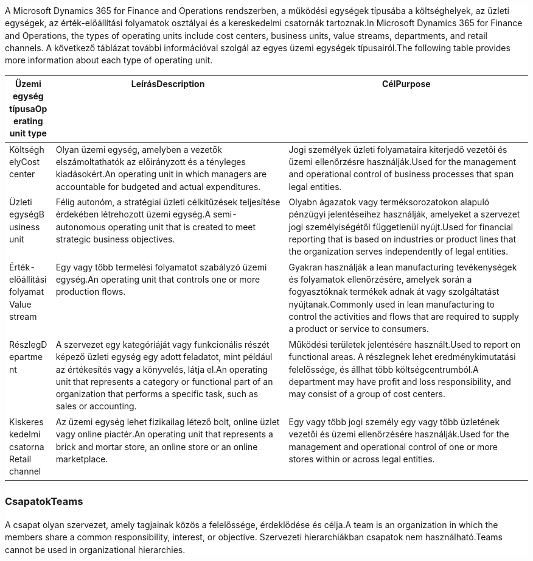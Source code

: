 <span data-ttu-id="f2e08-123">A Microsoft Dynamics 365 for Finance and Operations rendszerben, a működési egységek típusába a költséghelyek, az üzleti egységek, az érték-előállítási folyamatok osztályai és a kereskedelmi csatornák tartoznak.</span><span class="sxs-lookup"><span data-stu-id="f2e08-123">In Microsoft Dynamics 365 for Finance and Operations, the types of operating units include cost centers, business units, value streams, departments, and retail channels.</span></span> <span data-ttu-id="f2e08-124">A következő táblázat további információval szolgál az egyes üzemi egységek típusairól.</span><span class="sxs-lookup"><span data-stu-id="f2e08-124">The following table provides more information about each type of operating unit.</span></span>

| <span data-ttu-id="f2e08-125">Üzemi egység típusa</span><span class="sxs-lookup"><span data-stu-id="f2e08-125">Operating unit type</span></span> | <span data-ttu-id="f2e08-126">Leírás</span><span class="sxs-lookup"><span data-stu-id="f2e08-126">Description</span></span> | <span data-ttu-id="f2e08-127">Cél</span><span class="sxs-lookup"><span data-stu-id="f2e08-127">Purpose</span></span> |
|---------------------|-------------|---------|
| <span data-ttu-id="f2e08-128">Költséghely</span><span class="sxs-lookup"><span data-stu-id="f2e08-128">Cost center</span></span>         | <span data-ttu-id="f2e08-129">Olyan üzemi egység, amelyben a vezetők elszámoltathatók az előirányzott és a tényleges kiadásokért.</span><span class="sxs-lookup"><span data-stu-id="f2e08-129">An operating unit in which managers are accountable for budgeted and actual expenditures.</span></span> | <span data-ttu-id="f2e08-130">Jogi személyek üzleti folyamataira kiterjedő vezetői és üzemi ellenőrzésre használják.</span><span class="sxs-lookup"><span data-stu-id="f2e08-130">Used for the management and operational control of business processes that span legal entities.</span></span> |
| <span data-ttu-id="f2e08-131">Üzleti egység</span><span class="sxs-lookup"><span data-stu-id="f2e08-131">Business unit</span></span>       | <span data-ttu-id="f2e08-132">Félig autonóm, a stratégiai üzleti célkitűzések teljesítése érdekében létrehozott üzemi egység.</span><span class="sxs-lookup"><span data-stu-id="f2e08-132">A semi-autonomous operating unit that is created to meet strategic business objectives.</span></span> | <span data-ttu-id="f2e08-133">Olyabn ágazatok vagy terméksorozatokon alapuló pénzügyi jelentéseihez használják, amelyeket a szervezet jogi személyiségétől függetlenül nyújt.</span><span class="sxs-lookup"><span data-stu-id="f2e08-133">Used for financial reporting that is based on industries or product lines that the organization serves independently of legal entities.</span></span> |
| <span data-ttu-id="f2e08-134">Érték-előállítási folyamat</span><span class="sxs-lookup"><span data-stu-id="f2e08-134">Value stream</span></span>        | <span data-ttu-id="f2e08-135">Egy vagy több termelési folyamatot szabályzó üzemi egység.</span><span class="sxs-lookup"><span data-stu-id="f2e08-135">An operating unit that controls one or more production flows.</span></span> | <span data-ttu-id="f2e08-136">Gyakran használják a lean manufacturing tevékenységek és folyamatok ellenőrzésére, amelyek során a fogyasztóknak termékek adnak át vagy szolgáltatást nyújtanak.</span><span class="sxs-lookup"><span data-stu-id="f2e08-136">Commonly used in lean manufacturing to control the activities and flows that are required to supply a product or service to consumers.</span></span> |
| <span data-ttu-id="f2e08-137">Részleg</span><span class="sxs-lookup"><span data-stu-id="f2e08-137">Department</span></span>          | <span data-ttu-id="f2e08-138">A szervezet egy kategóriáját vagy funkcionális részét képező üzleti egység egy adott feladatot, mint például az értékesítés vagy a könyvelés, látja el.</span><span class="sxs-lookup"><span data-stu-id="f2e08-138">An operating unit that represents a category or functional part of an organization that performs a specific task, such as sales or accounting.</span></span> | <span data-ttu-id="f2e08-139">Működési területek jelentésére használt.</span><span class="sxs-lookup"><span data-stu-id="f2e08-139">Used to report on functional areas.</span></span> <span data-ttu-id="f2e08-140">A részlegnek lehet eredménykimutatási felelőssége, és állhat több költségcentrumból.</span><span class="sxs-lookup"><span data-stu-id="f2e08-140">A department may have profit and loss responsibility, and may consist of a group of cost centers.</span></span> |
| <span data-ttu-id="f2e08-141">Kiskereskedelmi csatorna</span><span class="sxs-lookup"><span data-stu-id="f2e08-141">Retail channel</span></span>      | <span data-ttu-id="f2e08-142">Az üzemi egység lehet fizikailag létező bolt, online üzlet vagy online piactér.</span><span class="sxs-lookup"><span data-stu-id="f2e08-142">An operating unit that represents a brick and mortar store, an online store or an online marketplace.</span></span> | <span data-ttu-id="f2e08-143">Egy vagy több jogi személy egy vagy több üzletének vezetői és üzemi ellenőrzésére használják.</span><span class="sxs-lookup"><span data-stu-id="f2e08-143">Used for the management and operational control of one or more stores within or across legal entities.</span></span> |

### <a name="teams"></a><span data-ttu-id="f2e08-144">Csapatok</span><span class="sxs-lookup"><span data-stu-id="f2e08-144">Teams</span></span>

<span data-ttu-id="f2e08-145">A csapat olyan szervezet, amely tagjainak közös a felelőssége, érdeklődése és célja.</span><span class="sxs-lookup"><span data-stu-id="f2e08-145">A team is an organization in which the members share a common responsibility, interest, or objective.</span></span> <span data-ttu-id="f2e08-146">Szervezeti hierarchiákban csapatok nem használható.</span><span class="sxs-lookup"><span data-stu-id="f2e08-146">Teams cannot be used in organizational hierarchies.</span></span>
